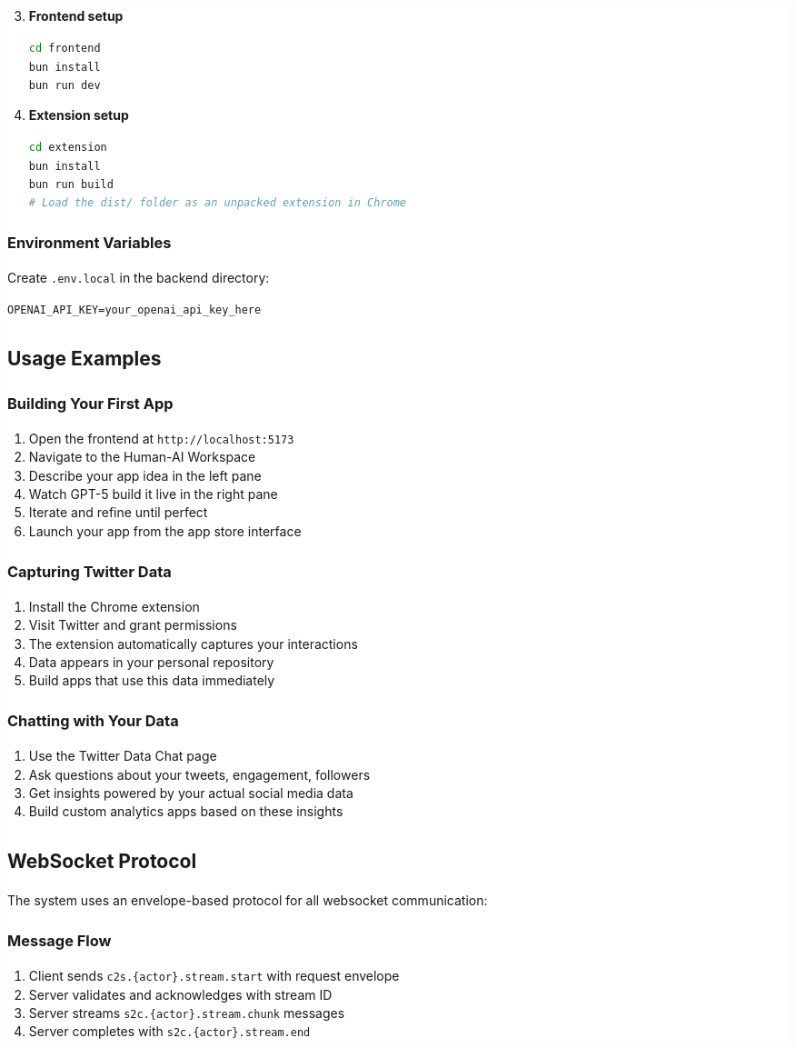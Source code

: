 3. **Frontend setup**
   ```bash
   cd frontend
   bun install
   bun run dev
   ```

4. **Extension setup**
   ```bash
   cd extension
   bun install
   bun run build
   # Load the dist/ folder as an unpacked extension in Chrome
   ```

### Environment Variables

Create `.env.local` in the backend directory:
```env
OPENAI_API_KEY=your_openai_api_key_here
```

## Usage Examples

### Building Your First App
1. Open the frontend at `http://localhost:5173`
2. Navigate to the Human-AI Workspace
3. Describe your app idea in the left pane
4. Watch GPT-5 build it live in the right pane
5. Iterate and refine until perfect
6. Launch your app from the app store interface

### Capturing Twitter Data
1. Install the Chrome extension
2. Visit Twitter and grant permissions
3. The extension automatically captures your interactions
4. Data appears in your personal repository
5. Build apps that use this data immediately

### Chatting with Your Data
1. Use the Twitter Data Chat page
2. Ask questions about your tweets, engagement, followers
3. Get insights powered by your actual social media data
4. Build custom analytics apps based on these insights

## WebSocket Protocol

The system uses an envelope-based protocol for all websocket communication:

### Message Flow
1. Client sends `c2s.{actor}.stream.start` with request envelope
2. Server validates and acknowledges with stream ID
3. Server streams `s2c.{actor}.stream.chunk` messages
4. Server completes with `s2c.{actor}.stream.end`
